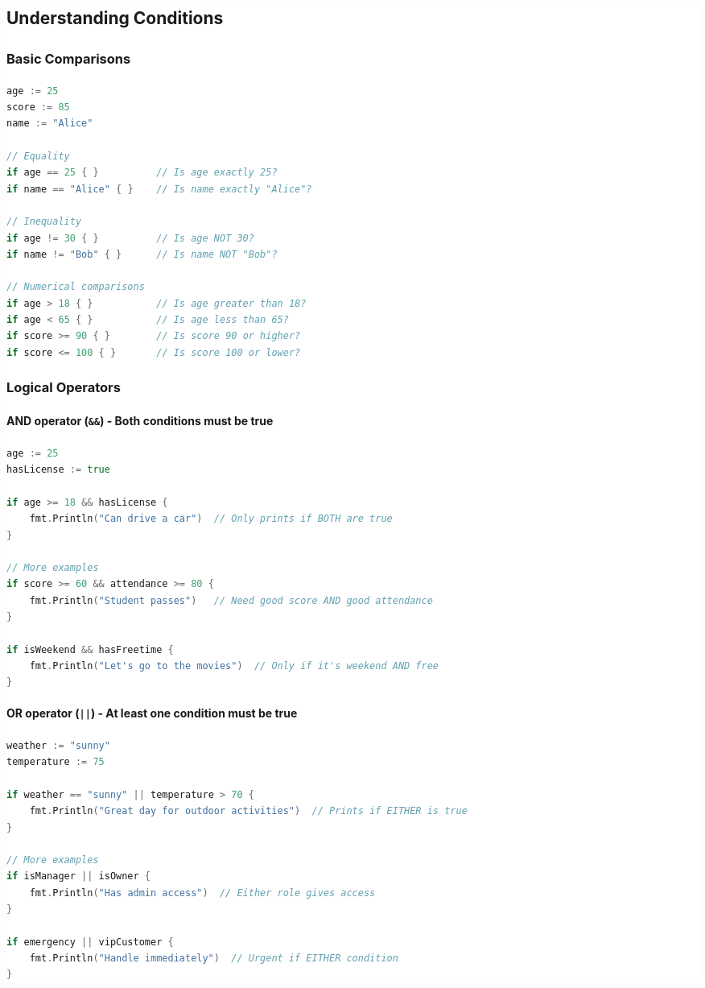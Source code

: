 ## Understanding Conditions

### Basic Comparisons
```go
age := 25
score := 85
name := "Alice"

// Equality
if age == 25 { }          // Is age exactly 25?
if name == "Alice" { }    // Is name exactly "Alice"?

// Inequality  
if age != 30 { }          // Is age NOT 30?
if name != "Bob" { }      // Is name NOT "Bob"?

// Numerical comparisons
if age > 18 { }           // Is age greater than 18?
if age < 65 { }           // Is age less than 65?
if score >= 90 { }        // Is score 90 or higher?
if score <= 100 { }       // Is score 100 or lower?
```

### Logical Operators

#### AND operator (`&&`) - Both conditions must be true
```go
age := 25
hasLicense := true

if age >= 18 && hasLicense {
    fmt.Println("Can drive a car")  // Only prints if BOTH are true
}

// More examples
if score >= 60 && attendance >= 80 {
    fmt.Println("Student passes")   // Need good score AND good attendance
}

if isWeekend && hasFreetime {
    fmt.Println("Let's go to the movies")  // Only if it's weekend AND free
}
```

#### OR operator (`||`) - At least one condition must be true
```go
weather := "sunny"
temperature := 75

if weather == "sunny" || temperature > 70 {
    fmt.Println("Great day for outdoor activities")  // Prints if EITHER is true
}

// More examples  
if isManager || isOwner {
    fmt.Println("Has admin access")  // Either role gives access
}

if emergency || vipCustomer {
    fmt.Println("Handle immediately")  // Urgent if EITHER condition
}
```
